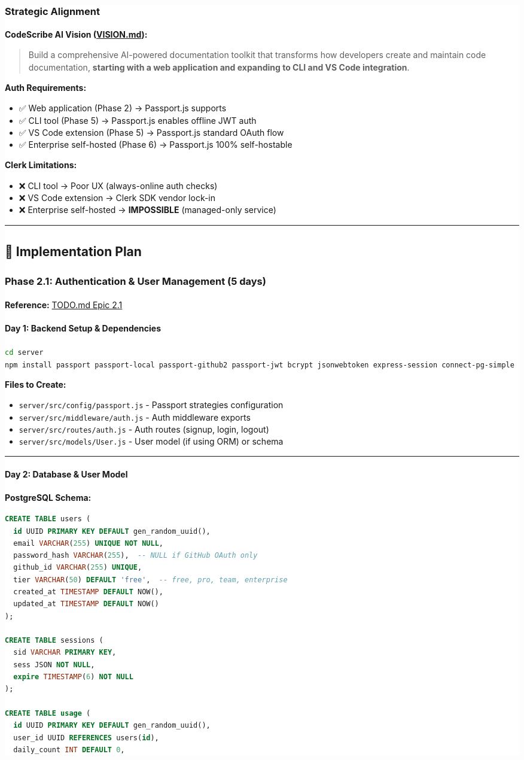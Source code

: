 
### Strategic Alignment

**CodeScribe AI Vision ([VISION.md](../../private/VISION.md#L32-L36)):**
> Build a comprehensive AI-powered documentation toolkit that transforms how developers create and maintain code documentation, **starting with a web application and expanding to CLI and VS Code integration**.

**Auth Requirements:**
- ✅ Web application (Phase 2) → Passport.js supports
- ✅ CLI tool (Phase 5) → Passport.js enables offline JWT auth
- ✅ VS Code extension (Phase 5) → Passport.js standard OAuth flow
- ✅ Enterprise self-hosted (Phase 6) → Passport.js 100% self-hostable

**Clerk Limitations:**
- ❌ CLI tool → Poor UX (always-online auth checks)
- ❌ VS Code extension → Clerk SDK vendor lock-in
- ❌ Enterprise self-hosted → **IMPOSSIBLE** (managed-only service)

---

## 🚀 Implementation Plan

### Phase 2.1: Authentication & User Management (5 days)

**Reference:** [TODO.md Epic 2.1](TODO.md#epic-21-authentication--user-management)

#### Day 1: Backend Setup & Dependencies
```bash
cd server
npm install passport passport-local passport-github2 passport-jwt bcrypt jsonwebtoken express-session connect-pg-simple
```

**Files to Create:**
- `server/src/config/passport.js` - Passport strategies configuration
- `server/src/middleware/auth.js` - Auth middleware exports
- `server/src/routes/auth.js` - Auth routes (signup, login, logout)
- `server/src/models/User.js` - User model (if using ORM) or schema

---

#### Day 2: Database & User Model

**PostgreSQL Schema:**
```sql
CREATE TABLE users (
  id UUID PRIMARY KEY DEFAULT gen_random_uuid(),
  email VARCHAR(255) UNIQUE NOT NULL,
  password_hash VARCHAR(255),  -- NULL if GitHub OAuth only
  github_id VARCHAR(255) UNIQUE,
  tier VARCHAR(50) DEFAULT 'free',  -- free, pro, team, enterprise
  created_at TIMESTAMP DEFAULT NOW(),
  updated_at TIMESTAMP DEFAULT NOW()
);

CREATE TABLE sessions (
  sid VARCHAR PRIMARY KEY,
  sess JSON NOT NULL,
  expire TIMESTAMP(6) NOT NULL
);

CREATE TABLE usage (
  id UUID PRIMARY KEY DEFAULT gen_random_uuid(),
  user_id UUID REFERENCES users(id),
  daily_count INT DEFAULT 0,
```